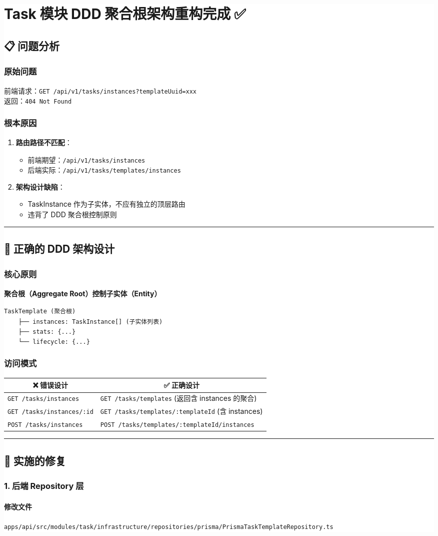 # Task 模块 DDD 聚合根架构重构完成 ✅

## 📋 问题分析

### 原始问题
前端请求：`GET /api/v1/tasks/instances?templateUuid=xxx`  
返回：`404 Not Found`

### 根本原因
1. **路由路径不匹配**：
   - 前端期望：`/api/v1/tasks/instances`
   - 后端实际：`/api/v1/tasks/templates/instances`
   
2. **架构设计缺陷**：
   - TaskInstance 作为子实体，不应有独立的顶层路由
   - 违背了 DDD 聚合根控制原则

---

## 🎯 正确的 DDD 架构设计

### 核心原则

**聚合根（Aggregate Root）控制子实体（Entity）**

```
TaskTemplate (聚合根)
    ├── instances: TaskInstance[] (子实体列表)
    ├── stats: {...}
    └── lifecycle: {...}
```

### 访问模式

| ❌ 错误设计 | ✅ 正确设计 |
|-----------|-----------|
| `GET /tasks/instances` | `GET /tasks/templates` (返回含 instances 的聚合) |
| `GET /tasks/instances/:id` | `GET /tasks/templates/:templateId` (含 instances) |
| `POST /tasks/instances` | `POST /tasks/templates/:templateId/instances` |

---

## 🔧 实施的修复

### 1. 后端 Repository 层

#### 修改文件
`apps/api/src/modules/task/infrastructure/repositories/prisma/PrismaTaskTemplateRepository.ts`

